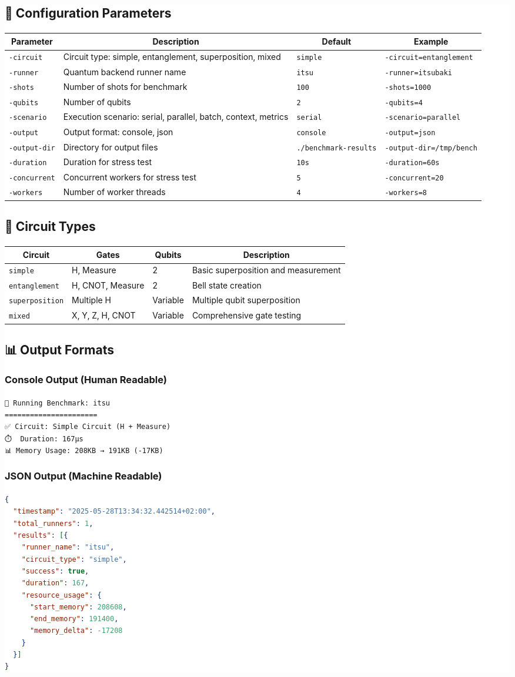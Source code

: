 ## 🔧 Configuration Parameters

| Parameter | Description | Default | Example |
|-----------|-------------|---------|---------|
| `-circuit` | Circuit type: simple, entanglement, superposition, mixed | `simple` | `-circuit=entanglement` |
| `-runner` | Quantum backend runner name | `itsu` | `-runner=itsubaki` |
| `-shots` | Number of shots for benchmark | `100` | `-shots=1000` |
| `-qubits` | Number of qubits | `2` | `-qubits=4` |
| `-scenario` | Execution scenario: serial, parallel, batch, context, metrics | `serial` | `-scenario=parallel` |
| `-output` | Output format: console, json | `console` | `-output=json` |
| `-output-dir` | Directory for output files | `./benchmark-results` | `-output-dir=/tmp/bench` |
| `-duration` | Duration for stress test | `10s` | `-duration=60s` |
| `-concurrent` | Concurrent workers for stress test | `5` | `-concurrent=20` |
| `-workers` | Number of worker threads | `4` | `-workers=8` |

## 🔬 Circuit Types

| Circuit | Gates | Qubits | Description |
|---------|-------|--------|-------------|
| `simple` | H, Measure | 2 | Basic superposition and measurement |
| `entanglement` | H, CNOT, Measure | 2 | Bell state creation |
| `superposition` | Multiple H | Variable | Multiple qubit superposition |
| `mixed` | X, Y, Z, H, CNOT | Variable | Comprehensive gate testing |

## 📊 Output Formats

### Console Output (Human Readable)
```
🏁 Running Benchmark: itsu
======================
✅ Circuit: Simple Circuit (H + Measure)
⏱️  Duration: 167µs
📊 Memory Usage: 208KB → 191KB (-17KB)
```

### JSON Output (Machine Readable)
```json
{
  "timestamp": "2025-05-28T13:34:32.442514+02:00",
  "total_runners": 1,
  "results": [{
    "runner_name": "itsu",
    "circuit_type": "simple",
    "success": true,
    "duration": 167,
    "resource_usage": {
      "start_memory": 208608,
      "end_memory": 191400,
      "memory_delta": -17208
    }
  }]
}
```
